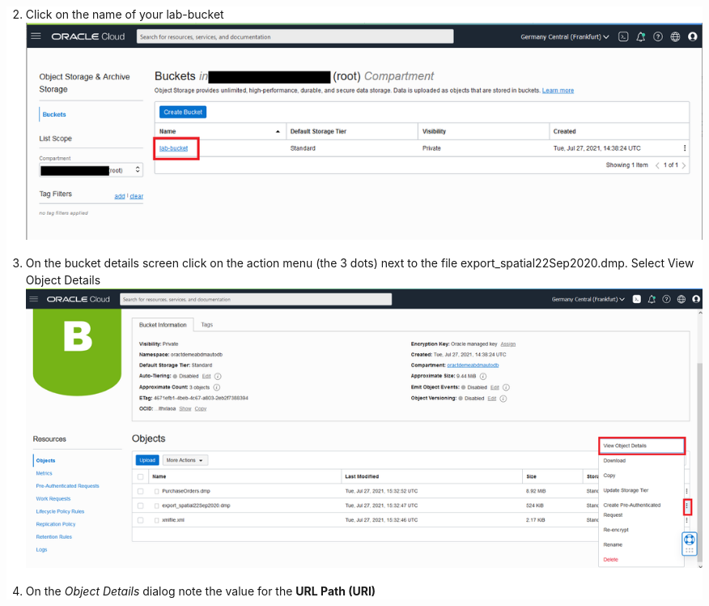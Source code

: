    
   
2. Click on the name of your lab-bucket 
   ![Select Lab Bucket](../common-images/select-lab-bucket.png)

3. On the bucket details screen click on the action menu (the 3 dots) next to the file export_spatial22Sep2020.dmp.  Select View Object Details
   ![get-object-details](images/get-obj-details.png)

4. On the *Object Details* dialog note the value for the **URL Path (URI)**